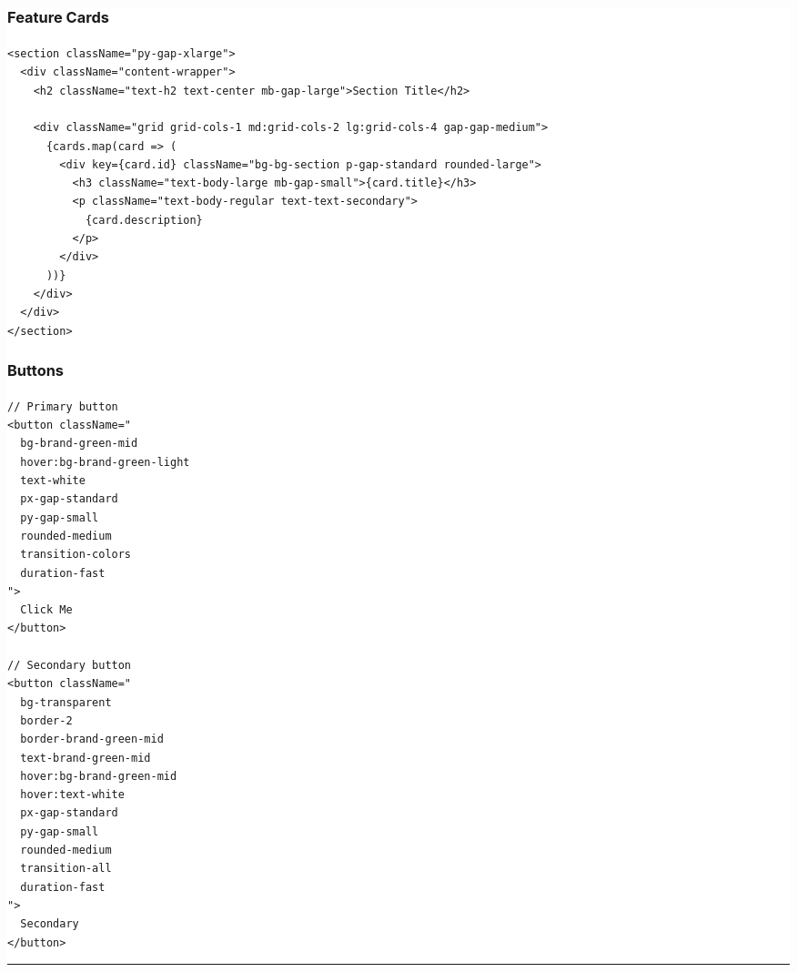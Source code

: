 ### Feature Cards

```tsx
<section className="py-gap-xlarge">
  <div className="content-wrapper">
    <h2 className="text-h2 text-center mb-gap-large">Section Title</h2>

    <div className="grid grid-cols-1 md:grid-cols-2 lg:grid-cols-4 gap-gap-medium">
      {cards.map(card => (
        <div key={card.id} className="bg-bg-section p-gap-standard rounded-large">
          <h3 className="text-body-large mb-gap-small">{card.title}</h3>
          <p className="text-body-regular text-text-secondary">
            {card.description}
          </p>
        </div>
      ))}
    </div>
  </div>
</section>
```

### Buttons

```tsx
// Primary button
<button className="
  bg-brand-green-mid
  hover:bg-brand-green-light
  text-white
  px-gap-standard
  py-gap-small
  rounded-medium
  transition-colors
  duration-fast
">
  Click Me
</button>

// Secondary button
<button className="
  bg-transparent
  border-2
  border-brand-green-mid
  text-brand-green-mid
  hover:bg-brand-green-mid
  hover:text-white
  px-gap-standard
  py-gap-small
  rounded-medium
  transition-all
  duration-fast
">
  Secondary
</button>
```

---